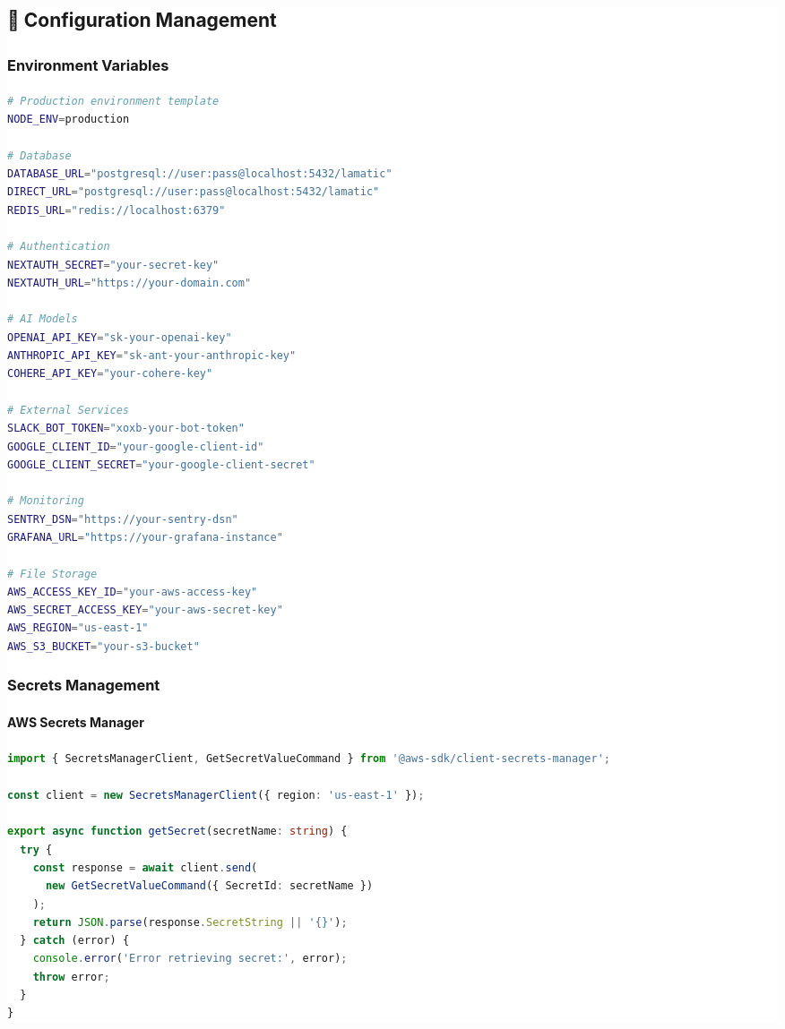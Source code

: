 ## 🔧 Configuration Management

### Environment Variables

```bash
# Production environment template
NODE_ENV=production

# Database
DATABASE_URL="postgresql://user:pass@localhost:5432/lamatic"
DIRECT_URL="postgresql://user:pass@localhost:5432/lamatic"
REDIS_URL="redis://localhost:6379"

# Authentication
NEXTAUTH_SECRET="your-secret-key"
NEXTAUTH_URL="https://your-domain.com"

# AI Models
OPENAI_API_KEY="sk-your-openai-key"
ANTHROPIC_API_KEY="sk-ant-your-anthropic-key"
COHERE_API_KEY="your-cohere-key"

# External Services
SLACK_BOT_TOKEN="xoxb-your-bot-token"
GOOGLE_CLIENT_ID="your-google-client-id"
GOOGLE_CLIENT_SECRET="your-google-client-secret"

# Monitoring
SENTRY_DSN="https://your-sentry-dsn"
GRAFANA_URL="https://your-grafana-instance"

# File Storage
AWS_ACCESS_KEY_ID="your-aws-access-key"
AWS_SECRET_ACCESS_KEY="your-aws-secret-key"
AWS_REGION="us-east-1"
AWS_S3_BUCKET="your-s3-bucket"
```

### Secrets Management

#### AWS Secrets Manager

```typescript
import { SecretsManagerClient, GetSecretValueCommand } from '@aws-sdk/client-secrets-manager';

const client = new SecretsManagerClient({ region: 'us-east-1' });

export async function getSecret(secretName: string) {
  try {
    const response = await client.send(
      new GetSecretValueCommand({ SecretId: secretName })
    );
    return JSON.parse(response.SecretString || '{}');
  } catch (error) {
    console.error('Error retrieving secret:', error);
    throw error;
  }
}
```
